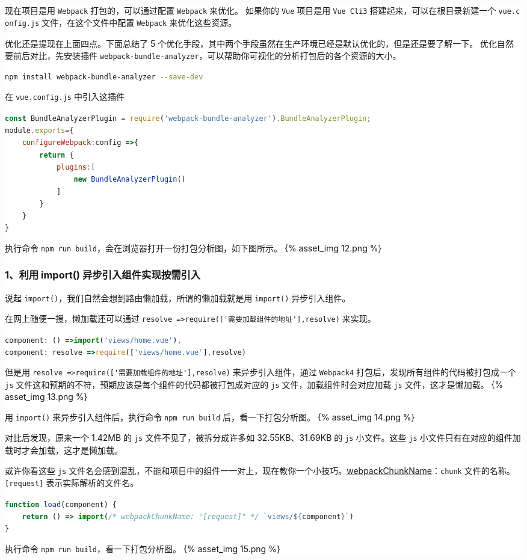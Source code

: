 现在项目是用 `Webpack` 打包的，可以通过配置 `Webpack` 来优化。
如果你的 `Vue` 项目是用 `Vue Cli3` 搭建起来，可以在根目录新建一个 `vue.config.js` 文件，在这个文件中配置 `Webpack` 来优化这些资源。

优化还是提现在上面四点。下面总结了 5 个优化手段，其中两个手段虽然在生产环境已经是默认优化的，但是还是要了解一下。
优化自然要前后对比，先安装插件 `webpack-bundle-analyzer`，可以帮助你可视化的分析打包后的各个资源的大小。

```bash
npm install webpack-bundle-analyzer --save-dev
```

在 `vue.config.js` 中引入这插件
```js
const BundleAnalyzerPlugin = require('webpack-bundle-analyzer').BundleAnalyzerPlugin;
module.exports={
    configureWebpack:config =>{
        return {
            plugins:[
                new BundleAnalyzerPlugin()
            ]
        }
    }
}
```

执行命令 `npm run build`，会在浏览器打开一份打包分析图，如下图所示。
{% asset_img 12.png %}


### 1、利用 import() 异步引入组件实现按需引入
说起 `import()`，我们自然会想到路由懒加载，所谓的懒加载就是用 `import()` 异步引入组件。

在网上随便一搜，懒加载还可以通过 `resolve =>require(['需要加载组件的地址'],resolve)` 来实现。
```js
component: () =>import('views/home.vue'),
component: resolve =>require(['views/home.vue'],resolve)
```

但是用 `resolve =>require(['需要加载组件的地址'],resolve)` 来异步引入组件，通过 `Webpack4` 打包后，发现所有组件的代码被打包成一个 `js` 文件这和预期的不符，预期应该是每个组件的代码都被打包成对应的 `js` 文件，加载组件时会对应加载 `js` 文件，这才是懒加载。
{% asset_img 13.png %}

用 `import()` 来异步引入组件后，执行命令 `npm run build` 后，看一下打包分析图。
{% asset_img 14.png %}

对比后发现，原来一个 1.42MB 的 `js` 文件不见了，被拆分成许多如 32.55KB、31.69KB 的 `js` 小文件。这些 `js` 小文件只有在对应的组件加载时才会加载，这才是懒加载。

或许你看这些 `js` 文件名会感到混乱，不能和项目中的组件一一对上，现在教你一个小技巧。[webpackChunkName](https://webpack.docschina.org/api/module-methods/#magic-comments)：`chunk` 文件的名称。`[request]` 表示实际解析的文件名。
```js
function load(component) {
    return () => import(/* webpackChunkName: "[request]" */ `views/${component}`)
}
```

执行命令 `npm run build`，看一下打包分析图。
{% asset_img 15.png %}
